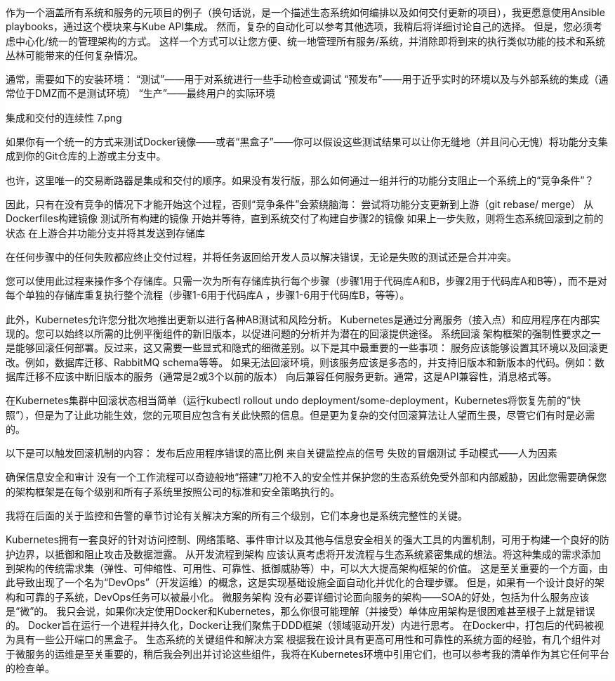 作为一个涵盖所有系统和服务的元项目的例子（换句话说，是一个描述生态系统如何编排以及如何交付更新的项目），我更愿意使用Ansible playbooks，通过这个模块来与Kube API集成。 然而，复杂的自动化可以参考其他选项，我稍后将详细讨论自己的选择。 但是，您必须考虑中心化/统一的管理架构的方式。 这样一个方式可以让您方便、统一地管理所有服务/系统，并消除即将到来的执行类似功能的技术和系统丛林可能带来的任何复杂情况。

通常，需要如下的安装环境：
“测试”——用于对系统进行一些手动检查或调试
“预发布”——用于近乎实时的环境以及与外部系统的集成（通常位于DMZ而不是测试环境）
“生产”——最终用户的实际环境

集成和交付的连续性
7.png

如果你有一个统一的方式来测试Docker镜像——或者“黑盒子”——你可以假设这些测试结果可以让你无缝地（并且问心无愧）将功能分支集成到你的Git仓库的上游或主分支中。

也许，这里唯一的交易断路器是集成和交付的顺序。如果没有发行版，那么如何通过一组并行的功能分支阻止一个系统上的“竞争条件”？

因此，只有在没有竞争的情况下才能开始这个过程，否则“竞争条件”会萦绕脑海：
尝试将功能分支更新到上游（git rebase/ merge）
从Dockerfiles构建镜像
测试所有构建的镜像
开始并等待，直到系统交付了构建自步骤2的镜像
如果上一步失败，则将生态系统回滚到之前的状态
在上游合并功能分支并将其发送到存储库

在任何步骤中的任何失败都应终止交付过程，并将任务返回给开发人员以解决错误，无论是失败的测试还是合并冲突。

您可以使用此过程来操作多个存储库。只需一次为所有存储库执行每个步骤（步骤1用于代码库A和B，步骤2用于代码库A和B等），而不是对每个单独的存储库重复执行整个流程（步骤1-6用于代码库A ，步骤1-6用于代码库B，等等）。

此外，Kubernetes允许您分批次地推出更新以进行各种AB测试和风险分析。 Kubernetes是通过分离服务（接入点）和应用程序在内部实现的。您可以始终以所需的比例平衡组件的新旧版本，以促进问题的分析并为潜在的回滚提供途径。
系统回滚
架构框架的强制性要求之一是能够回滚任何部署。反过来，这又需要一些显式和隐式的细微差别。以下是其中最重要的一些事项：
服务应该能够设置其环境以及回滚更改。例如，数据库迁移、RabbitMQ schema等等。
如果无法回滚环境，则该服务应该是多态的，并支持旧版本和新版本的代码。例如：数据库迁移不应该中断旧版本的服务（通常是2或3个以前的版本）
向后兼容任何服务更新。通常，这是API兼容性，消息格式等。

在Kubernetes集群中回滚状态相当简单（运行kubectl rollout undo deployment/some-deployment，Kubernetes将恢复先前的“快照”），但是为了让此功能生效，您的元项目应包含有关此快照的信息。但是更为复杂的交付回滚算法让人望而生畏，尽管它们有时是必需的。

以下是可以触发回滚机制的内容：
发布后应用程序错误的高比例
来自关键监控点的信号
失败的冒烟测试
手动模式——人为因素

确保信息安全和审计
没有一个工作流程可以奇迹般地“搭建”刀枪不入的安全性并保护您的生态系统免受外部和内部威胁，因此您需要确保您的架构框架是在每个级别和所有子系统里按照公司的标准和安全策略执行的。

我将在后面的关于监控和告警的章节讨论有关解决方案的所有三个级别，它们本身也是系统完整性的关键。

Kubernetes拥有一套良好的针对访问控制、网络策略、事件审计以及其他与信息安全相关的强大工具的内置机制，可用于构建一个良好的防护边界，以抵御和阻止攻击及数据泄露。
从开发流程到架构
应该认真考虑将开发流程与生态系统紧密集成的想法。将这种集成的需求添加到架构的传统需求集（弹性、可伸缩性、可用性、可靠性、抵御威胁等）中，可以大大提高架构框架的价值。 这是至关重要的一个方面，由此导致出现了一个名为“DevOps”（开发运维）的概念，这是实现基础设施全面自动化并优化的合理步骤。 但是，如果有一个设计良好的架构和可靠的子系统，DevOps任务可以被最小化。
微服务架构
没有必要详细讨论面向服务的架构——SOA的好处，包括为什么服务应该是“微”的。 我只会说，如果你决定使用Docker和Kubernetes，那么你很可能理解（并接受）单体应用架构是很困难甚至根子上就是错误的。 Docker旨在运行一个进程并持久化，Docker让我们聚焦于DDD框架（领域驱动开发）内进行思考。 在Docker中，打包后的代码被视为具有一些公开端口的黑盒子。
生态系统的关键组件和解决方案
根据我在设计具有更高可用性和可靠性的系统方面的经验，有几个组件对于微服务的运维是至关重要的，稍后我会列出并讨论这些组件，我将在Kubernetes环境中引用它们，也可以参考我的清单作为其它任何平台的检查单。
